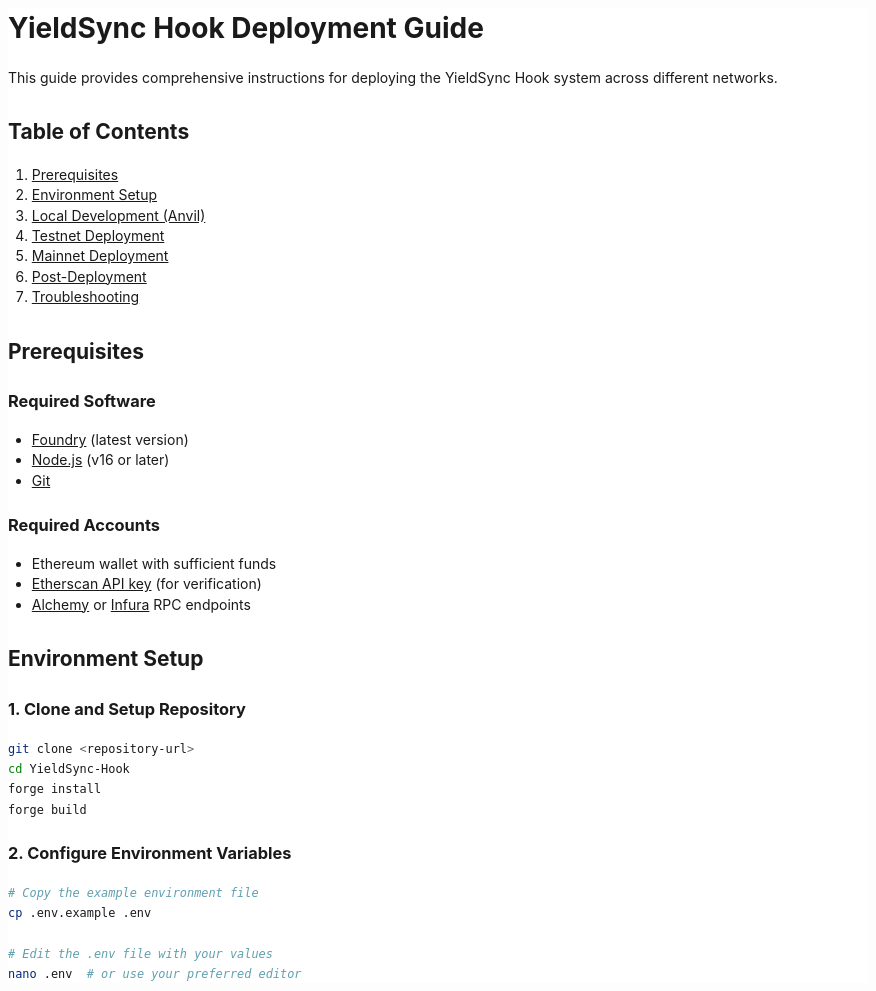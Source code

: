 # YieldSync Hook Deployment Guide

This guide provides comprehensive instructions for deploying the YieldSync Hook system across different networks.

## Table of Contents

1. [Prerequisites](#prerequisites)
2. [Environment Setup](#environment-setup)
3. [Local Development (Anvil)](#local-development-anvil)
4. [Testnet Deployment](#testnet-deployment)
5. [Mainnet Deployment](#mainnet-deployment)
6. [Post-Deployment](#post-deployment)
7. [Troubleshooting](#troubleshooting)

## Prerequisites

### Required Software

- [Foundry](https://book.getfoundry.sh/getting-started/installation) (latest version)
- [Node.js](https://nodejs.org/) (v16 or later)
- [Git](https://git-scm.com/)

### Required Accounts

- Ethereum wallet with sufficient funds
- [Etherscan API key](https://etherscan.io/apis) (for verification)
- [Alchemy](https://www.alchemy.com/) or [Infura](https://infura.io/) RPC endpoints

## Environment Setup

### 1. Clone and Setup Repository

```bash
git clone <repository-url>
cd YieldSync-Hook
forge install
forge build
```

### 2. Configure Environment Variables

```bash
# Copy the example environment file
cp .env.example .env

# Edit the .env file with your values
nano .env  # or use your preferred editor
```

